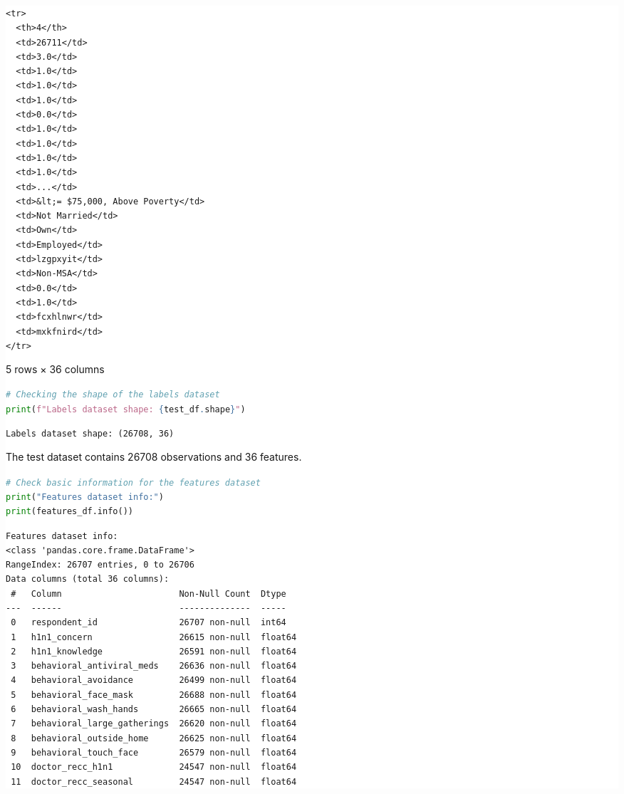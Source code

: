     <tr>
      <th>4</th>
      <td>26711</td>
      <td>3.0</td>
      <td>1.0</td>
      <td>1.0</td>
      <td>1.0</td>
      <td>0.0</td>
      <td>1.0</td>
      <td>1.0</td>
      <td>1.0</td>
      <td>1.0</td>
      <td>...</td>
      <td>&lt;= $75,000, Above Poverty</td>
      <td>Not Married</td>
      <td>Own</td>
      <td>Employed</td>
      <td>lzgpxyit</td>
      <td>Non-MSA</td>
      <td>0.0</td>
      <td>1.0</td>
      <td>fcxhlnwr</td>
      <td>mxkfnird</td>
    </tr>
  </tbody>
</table>
<p>5 rows × 36 columns</p>
</div>




```python
# Checking the shape of the labels dataset
print(f"Labels dataset shape: {test_df.shape}")
```

    Labels dataset shape: (26708, 36)
    

The test dataset contains 26708 observations and 36 features. 


```python
# Check basic information for the features dataset
print("Features dataset info:")
print(features_df.info())
```

    Features dataset info:
    <class 'pandas.core.frame.DataFrame'>
    RangeIndex: 26707 entries, 0 to 26706
    Data columns (total 36 columns):
     #   Column                       Non-Null Count  Dtype  
    ---  ------                       --------------  -----  
     0   respondent_id                26707 non-null  int64  
     1   h1n1_concern                 26615 non-null  float64
     2   h1n1_knowledge               26591 non-null  float64
     3   behavioral_antiviral_meds    26636 non-null  float64
     4   behavioral_avoidance         26499 non-null  float64
     5   behavioral_face_mask         26688 non-null  float64
     6   behavioral_wash_hands        26665 non-null  float64
     7   behavioral_large_gatherings  26620 non-null  float64
     8   behavioral_outside_home      26625 non-null  float64
     9   behavioral_touch_face        26579 non-null  float64
     10  doctor_recc_h1n1             24547 non-null  float64
     11  doctor_recc_seasonal         24547 non-null  float64